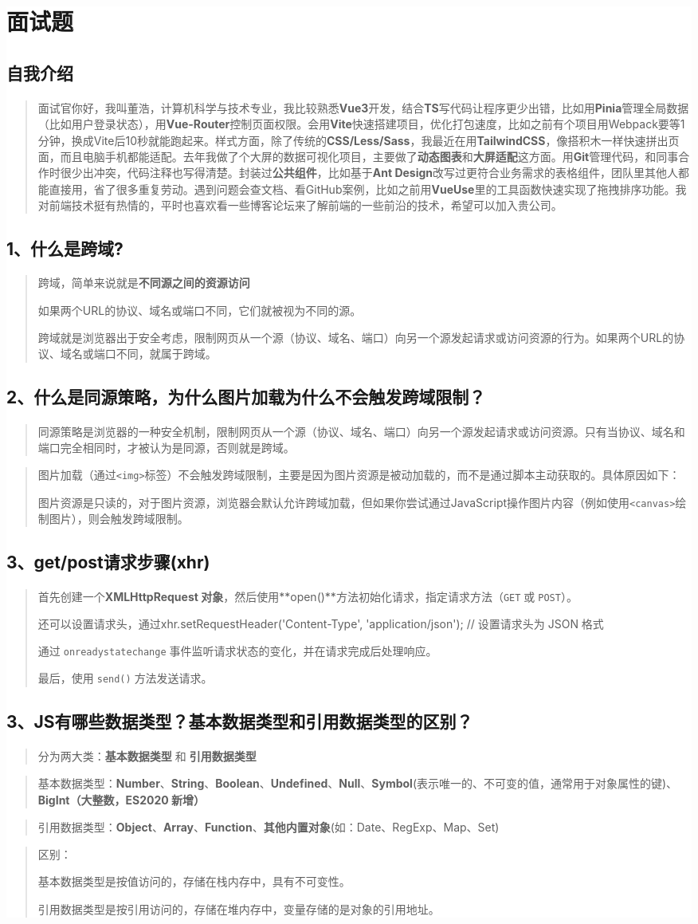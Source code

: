# 面试题

## 自我介绍

> 面试官你好，我叫董浩，计算机科学与技术专业，我比较熟悉**Vue3**开发，结合**TS**写代码让程序更少出错，比如用**Pinia**管理全局数据（比如用户登录状态），用**Vue-Router**控制页面权限。会用**Vite**快速搭建项目，优化打包速度，比如之前有个项目用Webpack要等1分钟，换成Vite后10秒就能跑起来。样式方面，除了传统的**CSS/Less/Sass**，我最近在用**TailwindCSS**，像搭积木一样快速拼出页面，而且电脑手机都能适配。去年我做了个大屏的数据可视化项目，主要做了**动态图表**和**大屏适配**这方面。用**Git**管理代码，和同事合作时很少出冲突，代码注释也写得清楚。封装过**公共组件**，比如基于**Ant Design**改写过更符合业务需求的表格组件，团队里其他人都能直接用，省了很多重复劳动。遇到问题会查文档、看GitHub案例，比如之前用**VueUse**里的工具函数快速实现了拖拽排序功能。我对前端技术挺有热情的，平时也喜欢看一些博客论坛来了解前端的一些前沿的技术，希望可以加入贵公司。
>

## 1、什么是跨域?

> 跨域，简单来说就是**不同源之间的资源访问**
>
> 如果两个URL的协议、域名或端口不同，它们就被视为不同的源。
>
> 跨域就是浏览器出于安全考虑，限制网页从一个源（协议、域名、端口）向另一个源发起请求或访问资源的行为。如果两个URL的协议、域名或端口不同，就属于跨域。

## 2、什么是同源策略，为什么图片加载为什么不会触发跨域限制？

> 同源策略是浏览器的一种安全机制，限制网页从一个源（协议、域名、端口）向另一个源发起请求或访问资源。只有当协议、域名和端口完全相同时，才被认为是同源，否则就是跨域。

> 图片加载（通过`<img>`标签）不会触发跨域限制，主要是因为图片资源是被动加载的，而不是通过脚本主动获取的。具体原因如下：
>
> 图片资源是只读的，对于图片资源，浏览器会默认允许跨域加载，但如果你尝试通过JavaScript操作图片内容（例如使用`<canvas>`绘制图片），则会触发跨域限制。

## 3、get/post请求步骤(xhr)

> 首先创建一个**XMLHttpRequest 对象**，然后使用**open()**方法初始化请求，指定请求方法（`GET` 或 `POST`）。
>
> 还可以设置请求头，通过xhr.setRequestHeader('Content-Type', 'application/json'); // 设置请求头为 JSON 格式
>
> 通过 `onreadystatechange` 事件监听请求状态的变化，并在请求完成后处理响应。
>
> 最后，使用 `send()` 方法发送请求。

## 3、JS有哪些数据类型？基本数据类型和引用数据类型的区别？

> 分为两大类：**基本数据类型** 和 **引用数据类型**

> 基本数据类型：**Number**、**String**、**Boolean**、**Undefined**、**Null**、**Symbol**(表示唯一的、不可变的值，通常用于对象属性的键)、**BigInt（大整数，ES2020 新增）**

> 引用数据类型：**Object**、**Array**、**Function**、**其他内置对象**(如：Date、RegExp、Map、Set)

> 区别：
>
> 基本数据类型是按值访问的，存储在栈内存中，具有不可变性。
>
> 引用数据类型是按引用访问的，存储在堆内存中，变量存储的是对象的引用地址。
